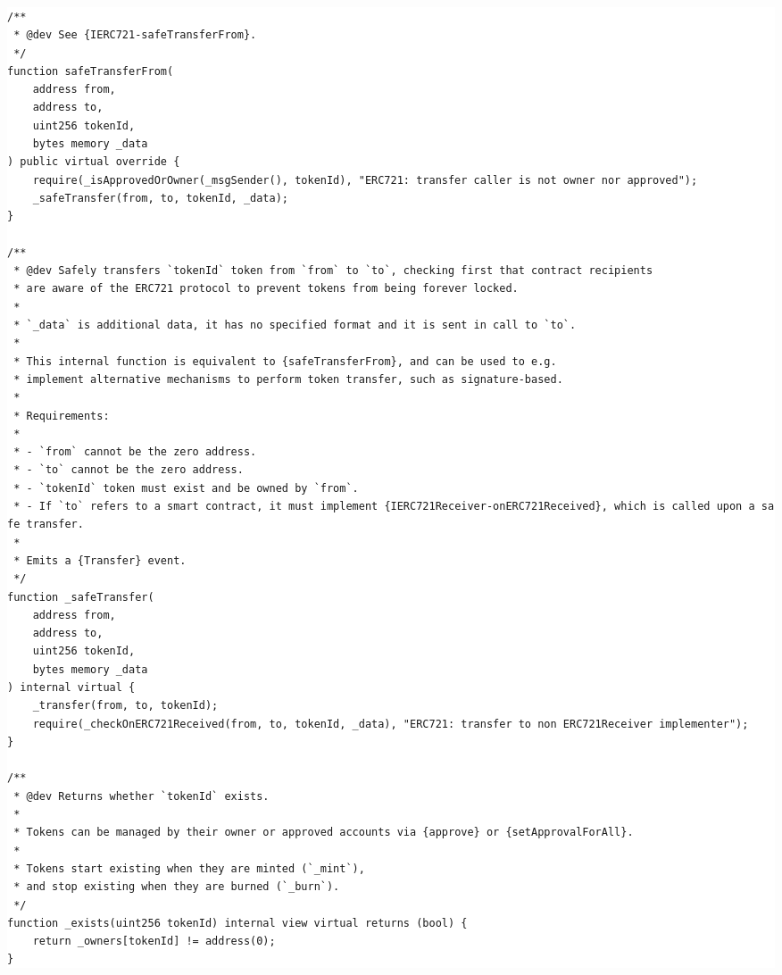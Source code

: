     /**
     * @dev See {IERC721-safeTransferFrom}.
     */
    function safeTransferFrom(
        address from,
        address to,
        uint256 tokenId,
        bytes memory _data
    ) public virtual override {
        require(_isApprovedOrOwner(_msgSender(), tokenId), "ERC721: transfer caller is not owner nor approved");
        _safeTransfer(from, to, tokenId, _data);
    }

    /**
     * @dev Safely transfers `tokenId` token from `from` to `to`, checking first that contract recipients
     * are aware of the ERC721 protocol to prevent tokens from being forever locked.
     *
     * `_data` is additional data, it has no specified format and it is sent in call to `to`.
     *
     * This internal function is equivalent to {safeTransferFrom}, and can be used to e.g.
     * implement alternative mechanisms to perform token transfer, such as signature-based.
     *
     * Requirements:
     *
     * - `from` cannot be the zero address.
     * - `to` cannot be the zero address.
     * - `tokenId` token must exist and be owned by `from`.
     * - If `to` refers to a smart contract, it must implement {IERC721Receiver-onERC721Received}, which is called upon a safe transfer.
     *
     * Emits a {Transfer} event.
     */
    function _safeTransfer(
        address from,
        address to,
        uint256 tokenId,
        bytes memory _data
    ) internal virtual {
        _transfer(from, to, tokenId);
        require(_checkOnERC721Received(from, to, tokenId, _data), "ERC721: transfer to non ERC721Receiver implementer");
    }

    /**
     * @dev Returns whether `tokenId` exists.
     *
     * Tokens can be managed by their owner or approved accounts via {approve} or {setApprovalForAll}.
     *
     * Tokens start existing when they are minted (`_mint`),
     * and stop existing when they are burned (`_burn`).
     */
    function _exists(uint256 tokenId) internal view virtual returns (bool) {
        return _owners[tokenId] != address(0);
    }
